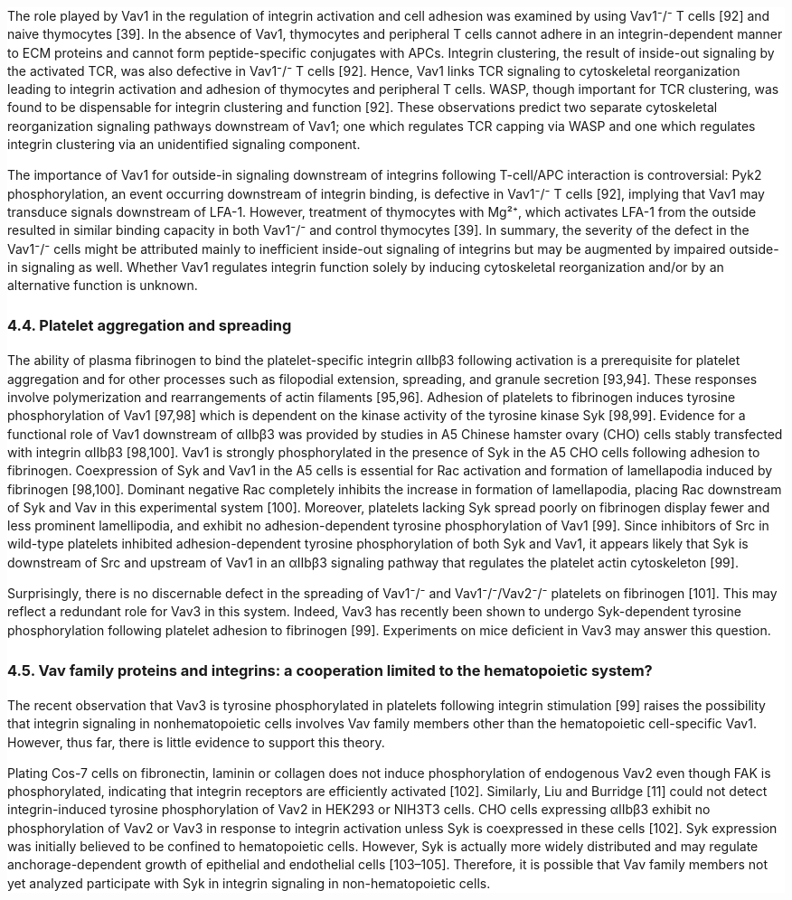 The role played by Vav1 in the regulation of integrin activation and cell adhesion was examined by using Vav1⁻/⁻ T cells [92] and naive thymocytes [39]. In the absence of Vav1, thymocytes and peripheral T cells cannot adhere in an integrin-dependent manner to ECM proteins and cannot form peptide-specific conjugates with APCs. Integrin clustering, the result of inside-out signaling by the activated TCR, was also defective in Vav1⁻/⁻ T cells [92]. Hence, Vav1 links TCR signaling to cytoskeletal reorganization leading to integrin activation and adhesion of thymocytes and peripheral T cells. WASP, though important for TCR clustering, was found to be dispensable for integrin clustering and function [92]. These observations predict two separate cytoskeletal reorganization signaling pathways downstream of Vav1; one which regulates TCR capping via WASP and one which regulates integrin clustering via an unidentified signaling component.

The importance of Vav1 for outside-in signaling downstream of integrins following T-cell/APC interaction is controversial: Pyk2 phosphorylation, an event occurring downstream of integrin binding, is defective in Vav1⁻/⁻ T cells [92], implying that Vav1 may transduce signals downstream of LFA-1. However, treatment of thymocytes with Mg²⁺, which activates LFA-1 from the outside resulted in similar binding capacity in both Vav1⁻/⁻ and control thymocytes [39]. In summary, the severity of the defect in the Vav1⁻/⁻ cells might be attributed mainly to inefficient inside-out signaling of integrins but may be augmented by impaired outside-in signaling as well. Whether Vav1 regulates integrin function solely by inducing cytoskeletal reorganization and/or by an alternative function is unknown.

### 4.4. Platelet aggregation and spreading

The ability of plasma fibrinogen to bind the platelet-specific integrin αIIbβ3 following activation is a prerequisite for platelet aggregation and for other processes such as filopodial extension, spreading, and granule secretion [93,94]. These responses involve polymerization and rearrangements of actin filaments [95,96]. Adhesion of platelets to fibrinogen induces tyrosine phosphorylation of Vav1 [97,98] which is dependent on the kinase activity of the tyrosine kinase Syk [98,99]. Evidence for a functional role of Vav1 downstream of αIIbβ3 was provided by studies in A5 Chinese hamster ovary (CHO) cells stably transfected with integrin αIIbβ3 [98,100]. Vav1 is strongly phosphorylated in the presence of Syk in the A5 CHO cells following adhesion to fibrinogen. Coexpression of Syk and Vav1 in the A5 cells is essential for Rac activation and formation of lamellapodia induced by fibrinogen [98,100]. Dominant negative Rac completely inhibits the increase in formation of lamellapodia, placing Rac downstream of Syk and Vav in this experimental system [100]. Moreover, platelets lacking Syk spread poorly on fibrinogen display fewer and less prominent lamellipodia, and exhibit no adhesion-dependent tyrosine phosphorylation of Vav1 [99]. Since inhibitors of Src in wild-type platelets inhibited adhesion-dependent tyrosine phosphorylation of both Syk and Vav1, it appears likely that Syk is downstream of Src and upstream of Vav1 in an αIIbβ3 signaling pathway that regulates the platelet actin cytoskeleton [99].

Surprisingly, there is no discernable defect in the spreading of Vav1⁻/⁻ and Vav1⁻/⁻/Vav2⁻/⁻ platelets on fibrinogen [101]. This may reflect a redundant role for Vav3 in this system. Indeed, Vav3 has recently been shown to undergo Syk-dependent tyrosine phosphorylation following platelet adhesion to fibrinogen [99]. Experiments on mice deficient in Vav3 may answer this question.

### 4.5. Vav family proteins and integrins: a cooperation limited to the hematopoietic system?

The recent observation that Vav3 is tyrosine phosphorylated in platelets following integrin stimulation [99] raises the possibility that integrin signaling in nonhematopoietic cells involves Vav family members other than the hematopoietic cell-specific Vav1. However, thus far, there is little evidence to support this theory.

Plating Cos-7 cells on fibronectin, laminin or collagen does not induce phosphorylation of endogenous Vav2 even though FAK is phosphorylated, indicating that integrin receptors are efficiently activated [102]. Similarly, Liu and Burridge [11] could not detect integrin-induced tyrosine phosphorylation of Vav2 in HEK293 or NIH3T3 cells. CHO cells expressing αIIbβ3 exhibit no phosphorylation of Vav2 or Vav3 in response to integrin activation unless Syk is coexpressed in these cells [102]. Syk expression was initially believed to be confined to hematopoietic cells. However, Syk is actually more widely distributed and may regulate anchorage-dependent growth of epithelial and endothelial cells [103–105]. Therefore, it is possible that Vav family members not yet analyzed participate with Syk in integrin signaling in non-hematopoietic cells.
